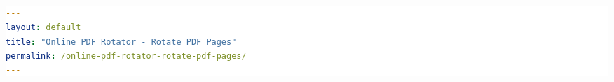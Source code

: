 ```yaml
---
layout: default
title: "Online PDF Rotator - Rotate PDF Pages"
permalink: /online-pdf-rotator-rotate-pdf-pages/
---
```


<meta charset="UTF-8">
<meta name="viewport" content="width=device-width, initial-scale=1.0">

<title>Free Online PDF Rotator - Rotate PDF Pages in Seconds</title>

<meta name="description"
  content="Rotate PDF pages online for free. Easily rotate left, right, or 180°. Fix upside-down PDF pages, rotate specific pages or the entire PDF. No signup or watermark.">

<meta name="keywords"
  content="rotate pdf, pdf rotator, rotate pdf online free, fix upside down pdf, rotate specific pdf pages, pdf tools, rotate pdf orientation">

<meta name="author" content="Paramdip Nath">
<meta name="robots" content="index, follow">


<meta property="og:title" content="Free Online PDF Rotator - Rotate PDF Pages Easily">
<meta property="og:description" content="Fix upside-down or sideways PDF pages online for free. No watermark or registration required.">
<meta property="og:type" content="website">
<meta property="og:url" content="https://toolesy.com/online-pdf-rotator-rotate-pdf-pages/">


<meta name="twitter:card" content="summary_large_image">
<meta name="twitter:title" content="PDF Rotator - Free Online Rotate Tool">
<meta name="twitter:description" content="Rotate any PDF page online instantly. No signup required!">


<script type="application/ld+json">
{
  "@context": "https://schema.org",
  "@type": "FAQPage",
  "mainEntity": [
    {
      "@type": "Question",
      "name": "Is this PDF rotation tool free?",
      "acceptedAnswer": {
        "@type": "Answer",
        "text": "Yes, this tool allows you to rotate PDF pages for free without any watermark or registration."
      }
    },
    {
      "@type": "Question",
      "name": "Can I rotate only selected pages?",
      "acceptedAnswer": {
        "@type": "Answer",
        "text": "Yes, you can rotate specific pages or the entire PDF according to your need."
      }
    },
    {
      "@type": "Question",
      "name": "Will my PDF quality remain the same?",
      "acceptedAnswer": {
        "@type": "Answer",
        "text": "Yes, your PDF quality remains intact and files are securely deleted after processing."
      }
    }